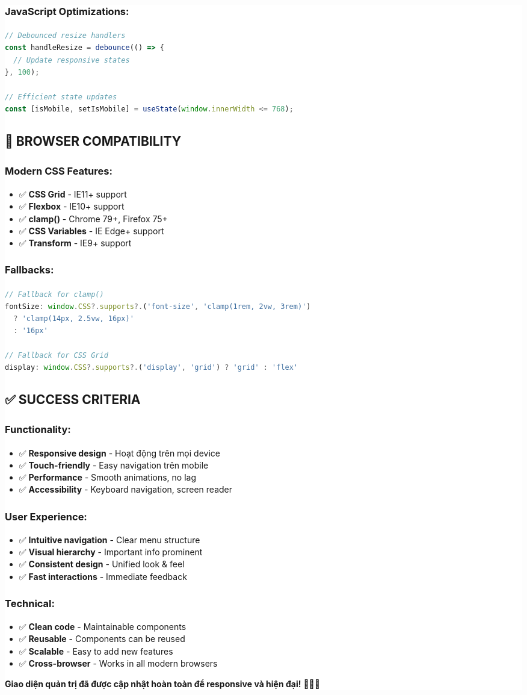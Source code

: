 ### **JavaScript Optimizations:**
```javascript
// Debounced resize handlers
const handleResize = debounce(() => {
  // Update responsive states
}, 100);

// Efficient state updates
const [isMobile, setIsMobile] = useState(window.innerWidth <= 768);
```

## 🔧 BROWSER COMPATIBILITY

### **Modern CSS Features:**
- ✅ **CSS Grid** - IE11+ support
- ✅ **Flexbox** - IE10+ support  
- ✅ **clamp()** - Chrome 79+, Firefox 75+
- ✅ **CSS Variables** - IE Edge+ support
- ✅ **Transform** - IE9+ support

### **Fallbacks:**
```javascript
// Fallback for clamp()
fontSize: window.CSS?.supports?.('font-size', 'clamp(1rem, 2vw, 3rem)') 
  ? 'clamp(14px, 2.5vw, 16px)' 
  : '16px'

// Fallback for CSS Grid
display: window.CSS?.supports?.('display', 'grid') ? 'grid' : 'flex'
```

## ✅ SUCCESS CRITERIA

### **Functionality:**
- ✅ **Responsive design** - Hoạt động trên mọi device
- ✅ **Touch-friendly** - Easy navigation trên mobile
- ✅ **Performance** - Smooth animations, no lag
- ✅ **Accessibility** - Keyboard navigation, screen reader

### **User Experience:**
- ✅ **Intuitive navigation** - Clear menu structure
- ✅ **Visual hierarchy** - Important info prominent
- ✅ **Consistent design** - Unified look & feel
- ✅ **Fast interactions** - Immediate feedback

### **Technical:**
- ✅ **Clean code** - Maintainable components
- ✅ **Reusable** - Components can be reused
- ✅ **Scalable** - Easy to add new features
- ✅ **Cross-browser** - Works in all modern browsers

**Giao diện quản trị đã được cập nhật hoàn toàn để responsive và hiện đại!** 🎨📱✨
